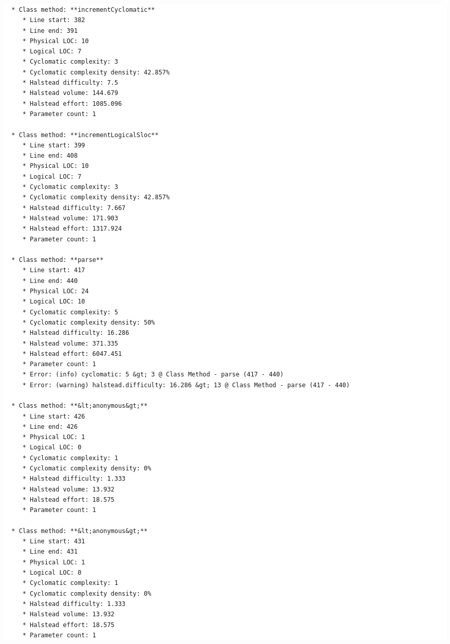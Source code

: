       * Class method: **incrementCyclomatic**
         * Line start: 382
         * Line end: 391
         * Physical LOC: 10
         * Logical LOC: 7
         * Cyclomatic complexity: 3
         * Cyclomatic complexity density: 42.857%
         * Halstead difficulty: 7.5
         * Halstead volume: 144.679
         * Halstead effort: 1085.096
         * Parameter count: 1
      
      * Class method: **incrementLogicalSloc**
         * Line start: 399
         * Line end: 408
         * Physical LOC: 10
         * Logical LOC: 7
         * Cyclomatic complexity: 3
         * Cyclomatic complexity density: 42.857%
         * Halstead difficulty: 7.667
         * Halstead volume: 171.903
         * Halstead effort: 1317.924
         * Parameter count: 1
      
      * Class method: **parse**
         * Line start: 417
         * Line end: 440
         * Physical LOC: 24
         * Logical LOC: 10
         * Cyclomatic complexity: 5
         * Cyclomatic complexity density: 50%
         * Halstead difficulty: 16.286
         * Halstead volume: 371.335
         * Halstead effort: 6047.451
         * Parameter count: 1
         * Error: (info) cyclomatic: 5 &gt; 3 @ Class Method - parse (417 - 440)
         * Error: (warning) halstead.difficulty: 16.286 &gt; 13 @ Class Method - parse (417 - 440)
      
      * Class method: **&lt;anonymous&gt;**
         * Line start: 426
         * Line end: 426
         * Physical LOC: 1
         * Logical LOC: 0
         * Cyclomatic complexity: 1
         * Cyclomatic complexity density: 0%
         * Halstead difficulty: 1.333
         * Halstead volume: 13.932
         * Halstead effort: 18.575
         * Parameter count: 1
      
      * Class method: **&lt;anonymous&gt;**
         * Line start: 431
         * Line end: 431
         * Physical LOC: 1
         * Logical LOC: 0
         * Cyclomatic complexity: 1
         * Cyclomatic complexity density: 0%
         * Halstead difficulty: 1.333
         * Halstead volume: 13.932
         * Halstead effort: 18.575
         * Parameter count: 1
      
